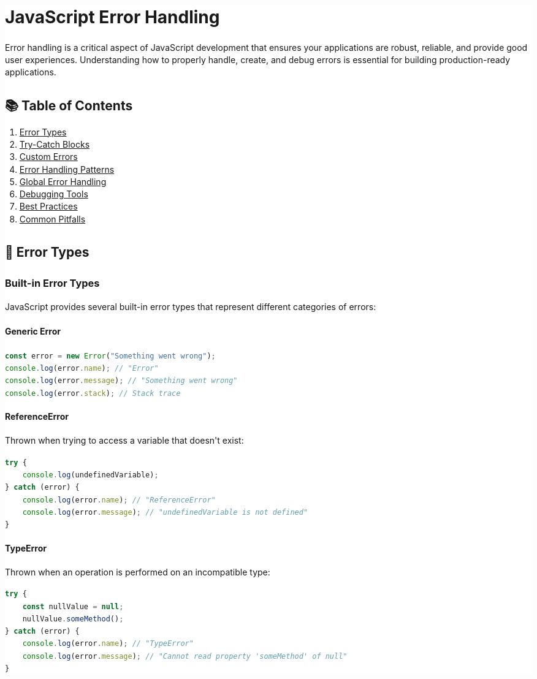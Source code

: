 # JavaScript Error Handling

Error handling is a critical aspect of JavaScript development that ensures your applications are robust, reliable, and provide good user experiences. Understanding how to properly handle, create, and debug errors is essential for building production-ready applications.

## 📚 Table of Contents

1. [Error Types](#error-types)
2. [Try-Catch Blocks](#try-catch-blocks)
3. [Custom Errors](#custom-errors)
4. [Error Handling Patterns](#error-handling-patterns)
5. [Global Error Handling](#global-error-handling)
6. [Debugging Tools](#debugging-tools)
7. [Best Practices](#best-practices)
8. [Common Pitfalls](#common-pitfalls)

## 🚨 Error Types

### Built-in Error Types

JavaScript provides several built-in error types that represent different categories of errors:

#### Generic Error
```javascript
const error = new Error("Something went wrong");
console.log(error.name); // "Error"
console.log(error.message); // "Something went wrong"
console.log(error.stack); // Stack trace
```

#### ReferenceError
Thrown when trying to access a variable that doesn't exist:
```javascript
try {
    console.log(undefinedVariable);
} catch (error) {
    console.log(error.name); // "ReferenceError"
    console.log(error.message); // "undefinedVariable is not defined"
}
```

#### TypeError
Thrown when an operation is performed on an incompatible type:
```javascript
try {
    const nullValue = null;
    nullValue.someMethod();
} catch (error) {
    console.log(error.name); // "TypeError"
    console.log(error.message); // "Cannot read property 'someMethod' of null"
}
```
